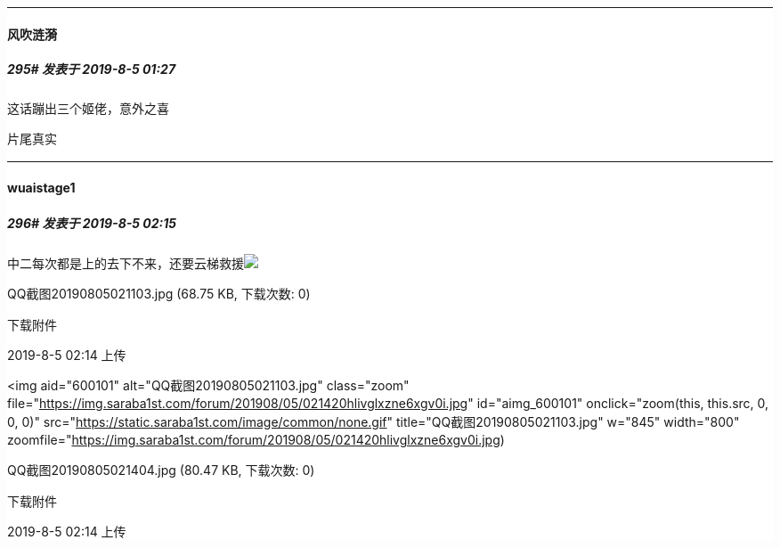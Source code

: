 -----

####  风吹涟漪  
##### 295#       发表于 2019-8-5 01:27




这话蹦出三个姬佬，意外之喜

片尾真实







-----

####  wuaistage1  
##### 296#       发表于 2019-8-5 02:15




中二每次都是上的去下不来，还要云梯救援![](https://static.saraba1st.com/image/smiley/face2017/068.png)






QQ截图20190805021103.jpg
(68.75 KB, 下载次数: 0)




下载附件


2019-8-5 02:14 上传









<img aid="600101" alt="QQ截图20190805021103.jpg" class="zoom" file="https://img.saraba1st.com/forum/201908/05/021420hlivglxzne6xgv0i.jpg" id="aimg_600101" onclick="zoom(this, this.src, 0, 0, 0)" src="https://static.saraba1st.com/image/common/none.gif" title="QQ截图20190805021103.jpg" w="845" width="800" zoomfile="https://img.saraba1st.com/forum/201908/05/021420hlivglxzne6xgv0i.jpg)









QQ截图20190805021404.jpg
(80.47 KB, 下载次数: 0)




下载附件


2019-8-5 02:14 上传

